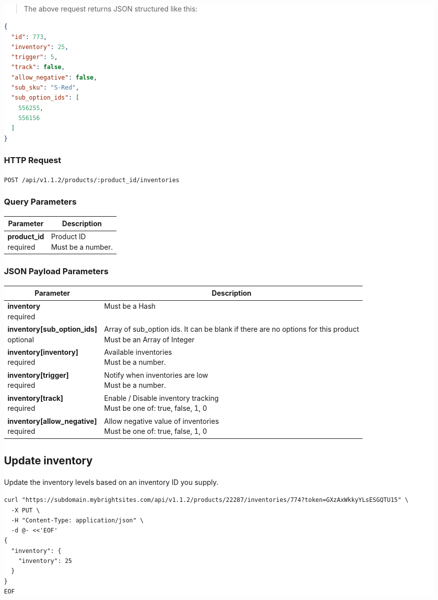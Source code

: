 > The above request returns JSON structured like this:

```json
{
  "id": 773,
  "inventory": 25,
  "trigger": 5,
  "track": false,
  "allow_negative": false,
  "sub_sku": "S-Red",
  "sub_option_ids": [
    556255,
    556156
  ]
}
```

### HTTP Request

`POST /api/v1.1.2/products/:product_id/inventories`

### Query Parameters

Parameter | Description
--------- | -----------
<div><strong>product_id </strong></div><div> required </div> | <div>Product ID</div><div> Must be a number. </div>


### JSON Payload Parameters

Parameter | Description
--------- | -----------
<div><strong>inventory </strong></div><div> required </div> | <div> Must be a Hash </div>
<div><strong>inventory[sub_option_ids] </strong></div><div> optional </div> | <div>Array of sub_option ids. It can be blank if there are no options for this product</div><div> Must be an Array of Integer </div>
<div><strong>inventory[inventory] </strong></div><div> required </div> | <div>Available inventories</div><div> Must be a number. </div>
<div><strong>inventory[trigger] </strong></div><div> required </div> | <div>Notify when inventories are low</div><div> Must be a number. </div>
<div><strong>inventory[track] </strong></div><div> required </div> | <div>Enable / Disable inventory tracking</div><div> Must be one of: true, false, 1, 0 </div>
<div><strong>inventory[allow_negative] </strong></div><div> required </div> | <div>Allow negative value of inventories</div><div> Must be one of: true, false, 1, 0 </div>


## Update inventory

Update the inventory levels based on an inventory ID you supply.

```shell
curl "https://subdomain.mybrightsites.com/api/v1.1.2/products/22287/inventories/774?token=GXzAxWkkyYLsESGQTU15" \
  -X PUT \
  -H "Content-Type: application/json" \
  -d @- <<'EOF'
{
  "inventory": {
    "inventory": 25
  }
}
EOF
```
